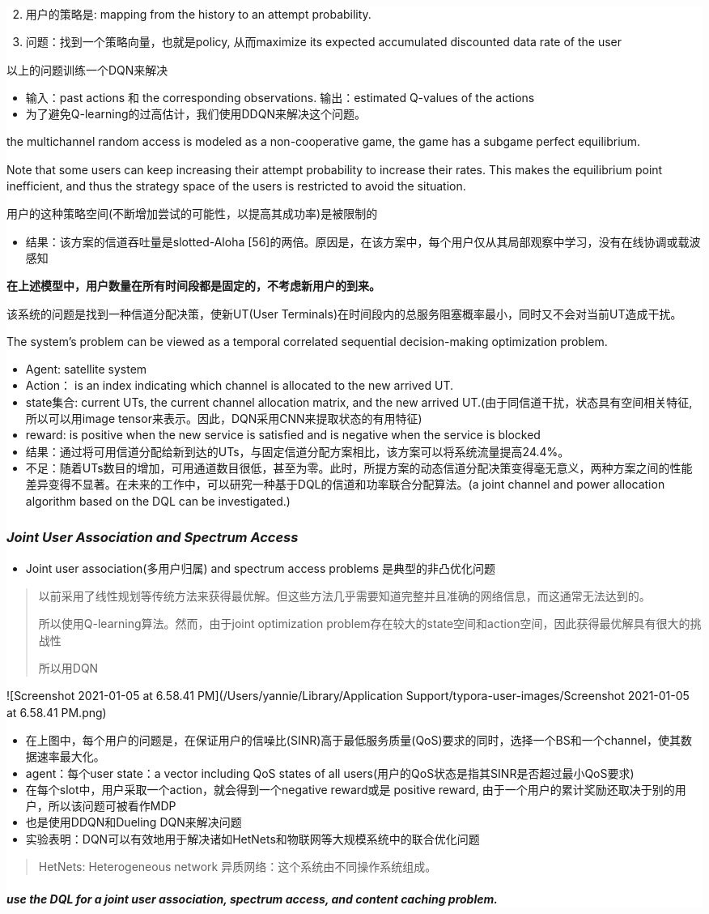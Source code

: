  2)  用户的策略是: mapping from the history to an attempt probability. 

  3) 问题：找到一个策略向量，也就是policy, 从而maximize its expected accumulated discounted data rate of the user

  以上的问题训练一个DQN来解决

  * 输入：past actions 和 the corresponding observations.    输出：estimated Q-values of the actions
  * 为了避免Q-learning的过高估计，我们使用DDQN来解决这个问题。

  the multichannel random access is modeled as a non-cooperative game, the game has a subgame perfect equilibrium.

  Note that some users can keep increasing their attempt probability to increase their rates. This makes the equilibrium point inefficient, and thus the strategy space of the users is restricted to avoid the situation.

  用户的这种策略空间(不断增加尝试的可能性，以提高其成功率)是被限制的

  * 结果：该方案的信道吞吐量是slotted-Aloha [56]的两倍。原因是，在该方案中，每个用户仅从其局部观察中学习，没有在线协调或载波感知

  

  **在上述模型中，用户数量在所有时间段都是固定的，不考虑新用户的到来。**

  该系统的问题是找到一种信道分配决策，使新UT(User Terminals)在时间段内的总服务阻塞概率最小，同时又不会对当前UT造成干扰。

  The system’s problem can be viewed as a temporal correlated sequential decision-making optimization problem.

  * Agent: satellite system
  * Action： is an index indicating which channel is allocated to the new arrived UT.
  * state集合:  current UTs, the current channel allocation matrix, and the new arrived UT.(由于同信道干扰，状态具有空间相关特征,所以可以用image tensor来表示。因此，DQN采用CNN来提取状态的有用特征)
  * reward: is positive when the new service is satisfied and is negative when the service is blocked
  * 结果：通过将可用信道分配给新到达的UTs，与固定信道分配方案相比，该方案可以将系统流量提高24.4%。
  * 不足：随着UTs数目的增加，可用通道数目很低，甚至为零。此时，所提方案的动态信道分配决策变得毫无意义，两种方案之间的性能差异变得不显著。在未来的工作中，可以研究一种基于DQL的信道和功率联合分配算法。(a joint channel and power allocation algorithm based on the DQL can be investigated.)

  ### *Joint User Association and Spectrum Access*

  * Joint user association(多用户归属) and spectrum access problems 是典型的非凸优化问题

  >以前采用了线性规划等传统方法来获得最优解。但这些方法几乎需要知道完整并且准确的网络信息，而这通常无法达到的。
  >
  >所以使用Q-learning算法。然而，由于joint optimization problem存在较大的state空间和action空间，因此获得最优解具有很大的挑战性
  >
  >所以用DQN

  ![Screenshot 2021-01-05 at 6.58.41 PM](/Users/yannie/Library/Application Support/typora-user-images/Screenshot 2021-01-05 at 6.58.41 PM.png)

  * 在上图中，每个用户的问题是，在保证用户的信噪比(SINR)高于最低服务质量(QoS)要求的同时，选择一个BS和一个channel，使其数据速率最大化。
  * agent：每个user        state：a vector including QoS states of all users(用户的QoS状态是指其SINR是否超过最小QoS要求)
  * 在每个slot中，用户采取一个action，就会得到一个negative reward或是 positive reward, 由于一个用户的累计奖励还取决于别的用户，所以该问题可被看作MDP
  * 也是使用DDQN和Dueling DQN来解决问题
  * 实验表明：DQN可以有效地用于解决诸如HetNets和物联网等大规模系统中的联合优化问题

  >HetNets: Heterogeneous network 异质网络：这个系统由不同操作系统组成。

  ##### use the DQL for a joint user association, spectrum access, and content caching problem.
